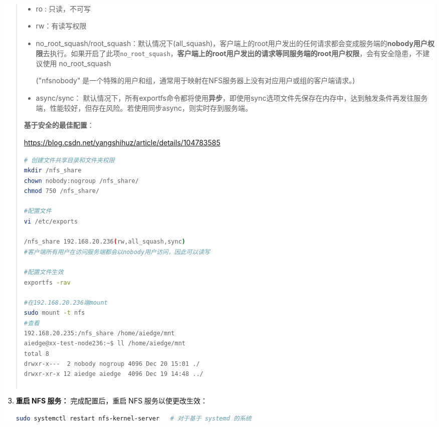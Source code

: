    >
   >   - ro : 只读，不可写
   >
   >   - rw：有读写权限
   >
   >   - no_root_squash/root_squash：默认情况下(all_squash)，客户端上的root用户发出的任何请求都会变成服务端的**nobody用户权限**去执行。如果开启了此项`no_root_squash`，**客户端上的root用户发出的请求等同服务端的root用户权限**，会有安全隐患，不建议使用 no_root_squash
   >
   >     ("nfsnobody" 是一个特殊的用户和组，通常用于映射在NFS服务器上没有对应用户或组的客户端请求。)
   >
   >   - async/sync： 默认情况下，所有exportfs命令都将使用**异步**，即使用sync选项文件先保存在内存中，达到触发条件再发往服务端，性能较好，但存在风险。若使用同步async，则实时存到服务端。
   >
   >   **基于安全的最佳配置**：
   >
   >   https://blog.csdn.net/yangshihuz/article/details/104783585
   >
   >   ```bash
   >   # 创建文件共享目录和文件夹权限
   >   mkdir /nfs_share
   >   chown nobody:nogroup /nfs_share/
   >   chmod 750 /nfs_share/
   >             
   >   #配置文件
   >   vi /etc/exports
   >             
   >   /nfs_share 192.168.20.236(rw,all_squash,sync) 
   >   #客户端所有用户在访问服务端都会以nobody用户访问，因此可以读写
   >             
   >   #配置文件生效
   >   exportfs -rav 
   >             
   >   #在192.168.20.236端mount
   >   sudo mount -t nfs 
   >   #查看
   >   192.168.20.235:/nfs_share /home/aiedge/mnt
   >   aiedge@xx-test-node236:~$ ll /home/aiedge/mnt
   >   total 8
   >   drwxr-x---  2 nobody nogroup 4096 Dec 20 15:01 ./
   >   drwxr-xr-x 12 aiedge aiedge  4096 Dec 19 14:48 ../
   >             
   >   ```
   >
   >   
   
   
   
   
   
3. **重启 NFS 服务：**
   完成配置后，重启 NFS 服务以使更改生效：

   ```bash
   sudo systemctl restart nfs-kernel-server   # 对于基于 systemd 的系统
   ```
